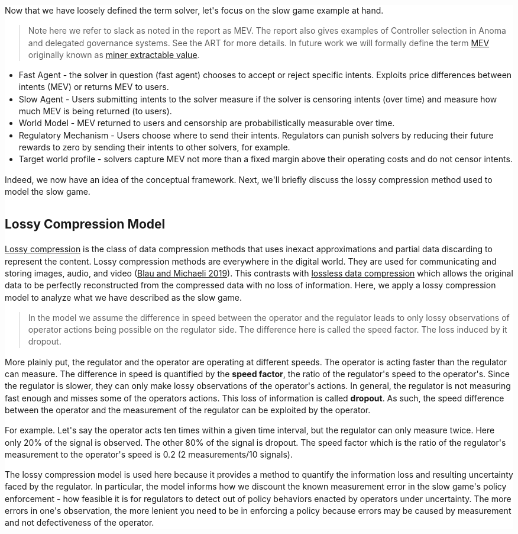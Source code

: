 Now that we have loosely defined the term solver, let's focus on the slow game example at hand. 

>Note here we refer to slack as noted in the report as MEV. The report also gives examples of Controller selection in Anoma and delegated governance systems. See the ART for more details. In future work we will formally define the term [MEV](https://arxiv.org/abs/2309.14201) originally known as [miner extractable value](https://arxiv.org/pdf/1904.05234). 

- Fast Agent - the solver in question (fast agent) chooses to accept or reject specific intents. Exploits price differences between intents (MEV) or returns MEV to users.
- Slow Agent - Users submitting intents to the solver measure if the solver is censoring intents (over time) and measure how much MEV is being returned (to users).
- World Model - MEV returned to users and censorship are probabilistically measurable over time. 
- Regulatory Mechanism - Users choose where to send their intents. Regulators can punish solvers by reducing their future rewards to zero by sending their intents to other solvers, for example.
- Target world profile - solvers capture MEV not more than a fixed margin above their operating costs and do not censor intents.

Indeed, we now have an idea of the conceptual framework. Next, we'll briefly discuss the lossy compression method used to model the slow game.

## Lossy Compression Model

[Lossy compression](https://en.wikipedia.org/wiki/Lossy_compression) is the class of data compression methods that uses inexact approximations and partial data discarding to represent the content. Lossy compression methods are everywhere in the digital world. They are used for communicating and storing images, audio, and video ([Blau and Michaeli 2019](https://proceedings.mlr.press/v97/blau19a/blau19a.pdf)). This contrasts with [lossless data compression](https://en.wikipedia.org/wiki/Lossless_compression) which allows the original data to be perfectly reconstructed from the compressed data with no loss of information. Here, we apply a lossy compression model to analyze what we have described as the slow game. 

>In the model we assume the difference in speed between the operator and the regulator leads to only lossy observations of operator actions being possible on the regulator side. The difference here is called the speed factor. The loss induced by it dropout. 

More plainly put, the regulator and the operator are operating at different speeds. The operator is acting faster than the regulator can measure. The difference in speed is quantified by the **speed factor**, the ratio of the regulator's speed to the operator's. Since the regulator is slower, they can only make lossy observations of the operator's actions. In general, the regulator is not measuring fast enough and misses some of the operators actions. This loss of information is called **dropout**. As such, the speed difference between the operator and the measurement of the regulator can be exploited by the operator. 

For example. Let's say the operator acts ten times within a given time interval, but the regulator can only measure twice. Here only 20% of the signal is observed. The other 80% of the signal is dropout. The speed factor which is the ratio of the regulator's measurement to the operator's speed is 0.2 (2 measurements/10 signals). 

The lossy compression model is used here because it provides a method to quantify the information loss and resulting uncertainty faced by the regulator. In particular, the model informs how we discount the known measurement error in the slow game's policy enforcement - how feasible it is for regulators to detect out of policy behaviors enacted by operators under uncertainty. The more errors in one's observation, the more lenient you need to be in enforcing a policy because errors may be caused by measurement and not defectiveness of the operator. 
